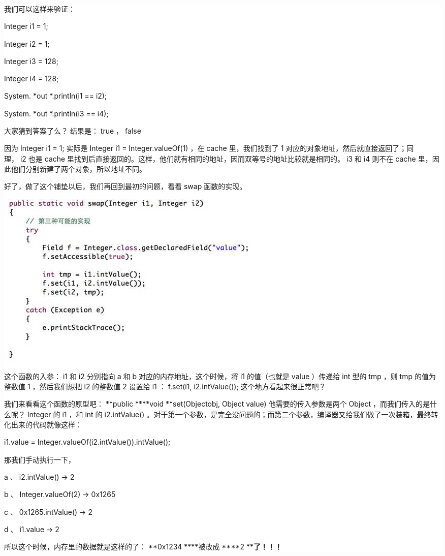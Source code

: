 我们可以这样来验证：

Integer i1 = 1;

Integer i2 = 1;

Integer i3 = 128;

Integer i4 = 128;

System. *out *.println(i1 == i2);

System. *out *.println(i3 == i4);

大家猜到答案了么？ 结果是： true ， false

因为 Integer i1 = 1; 实际是 Integer i1 = Integer.valueOf(1) ，在 cache 里，我们找到了 1 对应的对象地址，然后就直接返回了；同理， i2 也是 cache 里找到后直接返回的。这样，他们就有相同的地址，因而双等号的地址比较就是相同的。 i3 和 i4 则不在 cache 里，因此他们分别新建了两个对象，所以地址不同。

好了，做了这个铺垫以后，我们再回到最初的问题，看看 swap 函数的实现。

![](./imgs/91d4b7cc.png)

这个函数的入参： i1 和 i2 分别指向 a 和 b 对应的内存地址，这个时候，将 i1 的值（也就是 value ）传递给 int 型的 tmp ，则 tmp 的值为整数值 1 ，然后我们想把 i2 的整数值 2 设置给 i1 ： f.set(i1, i2.intValue()); 这个地方看起来很正常吧？

我们来看看这个函数的原型吧： **public ****void **set(Objectobj, Object value) 他需要的传入参数是两个 Object ，而我们传入的是什么呢？ Integer 的 i1 ，和 int 的 i2.intValue() 。对于第一个参数，是完全没问题的；而第二个参数，编译器又给我们做了一次装箱，最终转化出来的代码就像这样：

i1.value = Integer.valueOf(i2.intValue()).intValue();

那我们手动执行一下，

a 、 i2.intValue() -> 2

b 、 Integer.valueOf(2) -> 0x1265

c 、 0x1265.intValue() -> 2

d 、 i1.value -> 2

所以这个时候，内存里的数据就是这样的了： **0x1234 ****被改成 ****2 ****了！！！**
